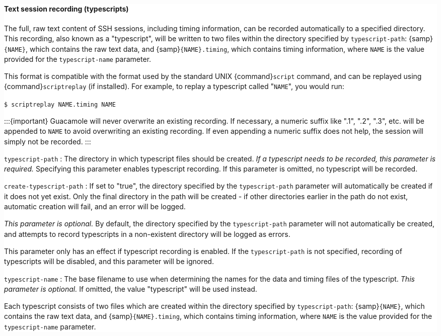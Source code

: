 #### Text session recording (typescripts)

The full, raw text content of SSH sessions, including timing information, can
be recorded automatically to a specified directory. This recording, also known
as a "typescript", will be written to two files within the directory specified
by `typescript-path`: {samp}`{NAME}`, which contains the raw text data, and
{samp}`{NAME}.timing`, which contains timing information, where `NAME` is the
value provided for the `typescript-name` parameter.

This format is compatible with the format used by the standard UNIX
{command}`script` command, and can be replayed using {command}`scriptreplay`
(if installed). For example, to replay a typescript called "`NAME`", you would
run:

```console
$ scriptreplay NAME.timing NAME
```

:::{important}
Guacamole will never overwrite an existing recording. If necessary, a numeric
suffix like ".1", ".2", ".3", etc. will be appended to `NAME` to avoid
overwriting an existing recording. If even appending a numeric suffix does not
help, the session will simply not be recorded.
:::

`typescript-path`
: The directory in which typescript files should be created. *If a
  typescript needs to be recorded, this parameter is required.* Specifying
  this parameter enables typescript recording. If this parameter is omitted,
  no typescript will be recorded.

`create-typescript-path`
: If set to "true", the directory specified by the `typescript-path`
  parameter will automatically be created if it does not yet exist. Only the
  final directory in the path will be created - if other directories earlier
  in the path do not exist, automatic creation will fail, and an error will
  be logged.

  *This parameter is optional.* By default, the directory specified by the
  `typescript-path` parameter will not automatically be created, and
  attempts to record typescripts in a non-existent directory will be logged
  as errors.

  This parameter only has an effect if typescript recording is enabled. If
  the `typescript-path` is not specified, recording of typescripts will be
  disabled, and this parameter will be ignored.

`typescript-name`
: The base filename to use when determining the names for the data and
  timing files of the typescript. *This parameter is optional.* If omitted,
  the value "typescript" will be used instead.

  Each typescript consists of two files which are created within the
  directory specified by `typescript-path`: {samp}`{NAME}`, which contains
  the raw text data, and {samp}`{NAME}.timing`, which contains timing
  information, where `NAME` is the value provided for the `typescript-name`
  parameter.
